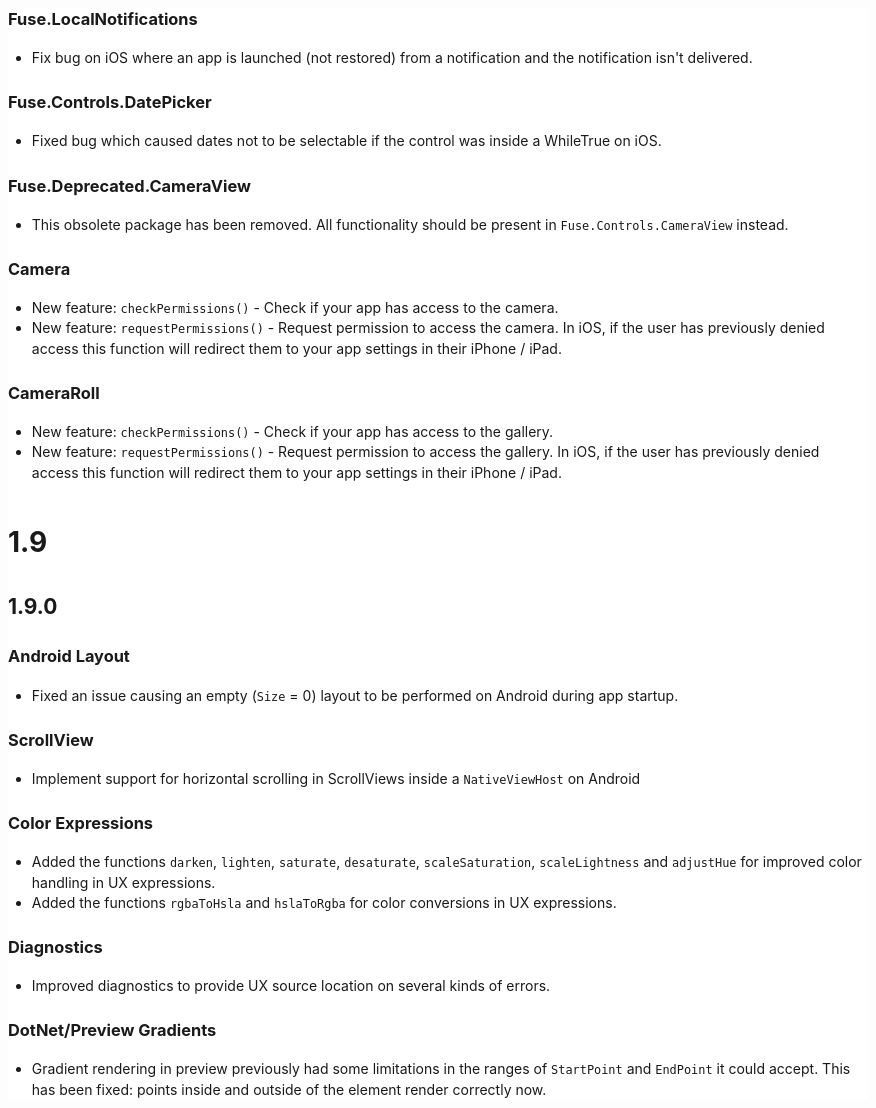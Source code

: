 ### Fuse.LocalNotifications
- Fix bug on iOS where an app is launched (not restored) from a notification and the notification isn't delivered.

### Fuse.Controls.DatePicker
- Fixed bug which caused dates not to be selectable if the control was inside a WhileTrue on iOS.

### Fuse.Deprecated.CameraView
- This obsolete package has been removed. All functionality should be present in `Fuse.Controls.CameraView` instead.

### Camera
- New feature: `checkPermissions()` - Check if your app has access to the camera.
- New feature: `requestPermissions()` - Request permission to access the camera. In iOS, if the user has previously denied access this function will redirect them to your app settings in their iPhone / iPad.

### CameraRoll
- New feature: `checkPermissions()` - Check if your app has access to the gallery.
- New feature: `requestPermissions()` - Request permission to access the gallery. In iOS, if the user has previously denied access this function will redirect them to your app settings in their iPhone / iPad.


# 1.9

## 1.9.0

### Android Layout
- Fixed an issue causing an empty (`Size` = 0) layout to be performed on Android during app startup.

### ScrollView
- Implement support for horizontal scrolling in ScrollViews inside a `NativeViewHost` on Android

### Color Expressions
- Added the functions `darken`, `lighten`, `saturate`, `desaturate`, `scaleSaturation`, `scaleLightness` and `adjustHue` for improved color  handling in UX expressions.
- Added the functions `rgbaToHsla` and `hslaToRgba` for color conversions in UX expressions.

### Diagnostics
- Improved diagnostics to provide UX source location on several kinds of errors.

### DotNet/Preview Gradients
- Gradient rendering in preview previously had some limitations in the ranges of `StartPoint` and `EndPoint` it could accept. This has been fixed: points inside and outside of the element render correctly now.
